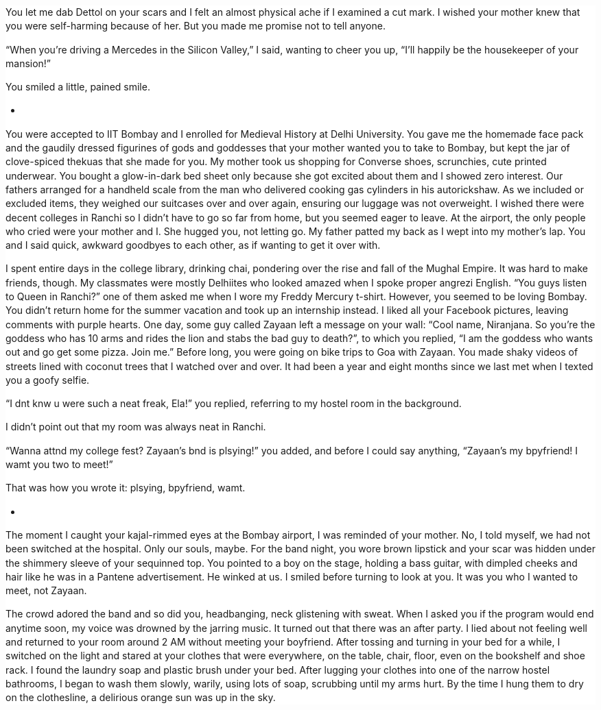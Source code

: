 You let me dab Dettol on your scars and I felt an almost physical ache if I examined a cut mark. I wished your mother knew that you were self-harming because of her. But you made me promise not to tell anyone.

“When you’re driving a Mercedes in the Silicon Valley,” I said, wanting to cheer you up, “I’ll happily be the housekeeper of your mansion!”

You smiled a little, pained smile.

*

You were accepted to IIT Bombay and I enrolled for Medieval History at Delhi University. You gave me the homemade face pack and the gaudily dressed figurines of gods and goddesses that your mother wanted you to take to Bombay, but kept the jar of clove-spiced thekuas that she made for you. My mother took us shopping for Converse shoes, scrunchies, cute printed underwear. You bought a glow-in-dark bed sheet only because she got excited about them and I showed zero interest. Our fathers arranged for a handheld scale from the man who delivered cooking gas cylinders in his autorickshaw. As we included or excluded items, they weighed our suitcases over and over again, ensuring our luggage was not overweight. I wished there were decent colleges in Ranchi so I didn’t have to go so far from home, but you seemed eager to leave. At the airport, the only people who cried were your mother and I. She hugged you, not letting go. My father patted my back as I wept into my mother’s lap. You and I said quick, awkward goodbyes to each other, as if wanting to get it over with.

I spent entire days in the college library, drinking chai, pondering over the rise and fall of the Mughal Empire. It was hard to make friends, though. My classmates were mostly Delhiites who looked amazed when I spoke proper angrezi English. “You guys listen to Queen in Ranchi?” one of them asked me when I wore my Freddy Mercury t-shirt. However, you seemed to be loving Bombay. You didn’t return home for the summer vacation and took up an internship instead. I liked all your Facebook pictures, leaving comments with purple hearts. One day, some guy called Zayaan left a message on your wall: “Cool name, Niranjana. So you’re the goddess who has 10 arms and rides the lion and stabs the bad guy to death?”, to which you replied, “I am the goddess who wants out and go get some pizza. Join me.” Before long, you were going on bike trips to Goa with Zayaan. You made shaky videos of streets lined with coconut trees that I watched over and over. It had been a year and eight months since we last met when I texted you a goofy selfie.

“I dnt knw u were such a neat freak, Ela!” you replied, referring to my hostel room in the background.

I didn’t point out that my room was always neat in Ranchi.

“Wanna attnd my college fest? Zayaan’s bnd is plsying!” you added, and before I could say anything, “Zayaan’s my bpyfriend! I wamt you two to meet!”

That was how you wrote it: plsying, bpyfriend, wamt.

*

The moment I caught your kajal-rimmed eyes at the Bombay airport, I was reminded of your mother. No, I told myself, we had not been switched at the hospital. Only our souls, maybe. For the band night, you wore brown lipstick and your scar was hidden under the shimmery sleeve of your sequinned top. You pointed to a boy on the stage, holding a bass guitar, with dimpled cheeks and hair like he was in a Pantene advertisement. He winked at us. I smiled before turning to look at you. It was you who I wanted to meet, not Zayaan.

The crowd adored the band and so did you, headbanging, neck glistening with sweat. When I asked you if the program would end anytime soon, my voice was drowned by the jarring music. It turned out that there was an after party. I lied about not feeling well and returned to your room around 2 AM without meeting your boyfriend. After tossing and turning in your bed for a while, I switched on the light and stared at your clothes that were everywhere, on the table, chair, floor, even on the bookshelf and shoe rack. I found the laundry soap and plastic brush under your bed. After lugging your clothes into one of the narrow hostel bathrooms, I began to wash them slowly, warily, using lots of soap, scrubbing until my arms hurt. By the time I hung them to dry on the clothesline, a delirious orange sun was up in the sky.

